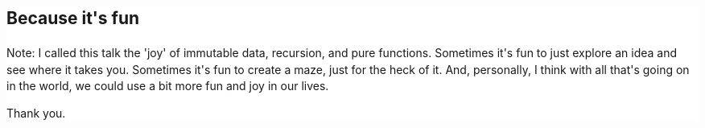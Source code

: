 ## Because it's fun

Note: I called this talk the 'joy' of immutable data, recursion, and pure functions. Sometimes it's fun to just explore an idea and see where it takes you. Sometimes it's fun to create a maze, just for the heck of it. And, personally, I think with all that's going on in the world, we could use a bit more fun and joy in our lives.  
  
Thank you.